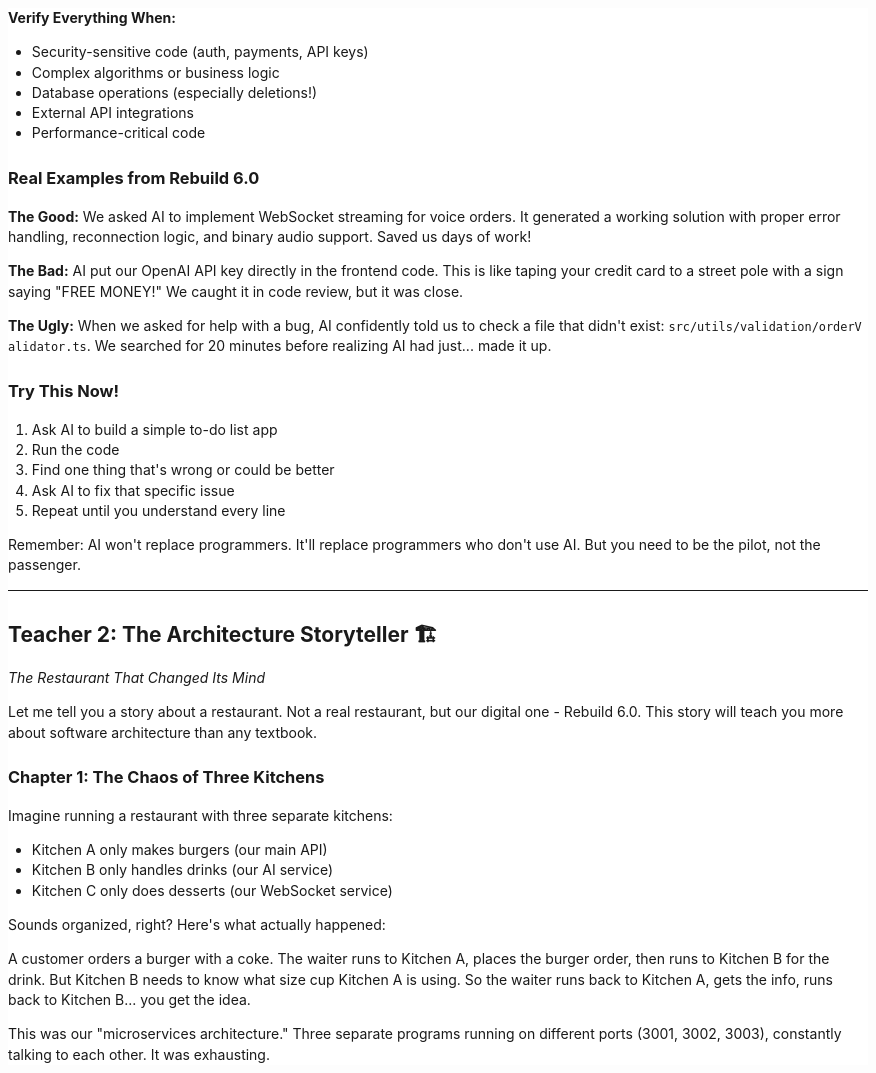 **Verify Everything When:**
- Security-sensitive code (auth, payments, API keys)
- Complex algorithms or business logic
- Database operations (especially deletions!)
- External API integrations
- Performance-critical code

### Real Examples from Rebuild 6.0

**The Good:** We asked AI to implement WebSocket streaming for voice orders. It generated a working solution with proper error handling, reconnection logic, and binary audio support. Saved us days of work!

**The Bad:** AI put our OpenAI API key directly in the frontend code. This is like taping your credit card to a street pole with a sign saying "FREE MONEY!" We caught it in code review, but it was close.

**The Ugly:** When we asked for help with a bug, AI confidently told us to check a file that didn't exist: `src/utils/validation/orderValidator.ts`. We searched for 20 minutes before realizing AI had just... made it up.

### Try This Now!

1. Ask AI to build a simple to-do list app
2. Run the code
3. Find one thing that's wrong or could be better
4. Ask AI to fix that specific issue
5. Repeat until you understand every line

Remember: AI won't replace programmers. It'll replace programmers who don't use AI. But you need to be the pilot, not the passenger.

---

## Teacher 2: The Architecture Storyteller 🏗️

*The Restaurant That Changed Its Mind*

Let me tell you a story about a restaurant. Not a real restaurant, but our digital one - Rebuild 6.0. This story will teach you more about software architecture than any textbook.

### Chapter 1: The Chaos of Three Kitchens

Imagine running a restaurant with three separate kitchens:
- Kitchen A only makes burgers (our main API)
- Kitchen B only handles drinks (our AI service) 
- Kitchen C only does desserts (our WebSocket service)

Sounds organized, right? Here's what actually happened:

A customer orders a burger with a coke. The waiter runs to Kitchen A, places the burger order, then runs to Kitchen B for the drink. But Kitchen B needs to know what size cup Kitchen A is using. So the waiter runs back to Kitchen A, gets the info, runs back to Kitchen B... you get the idea.

This was our "microservices architecture." Three separate programs running on different ports (3001, 3002, 3003), constantly talking to each other. It was exhausting.
